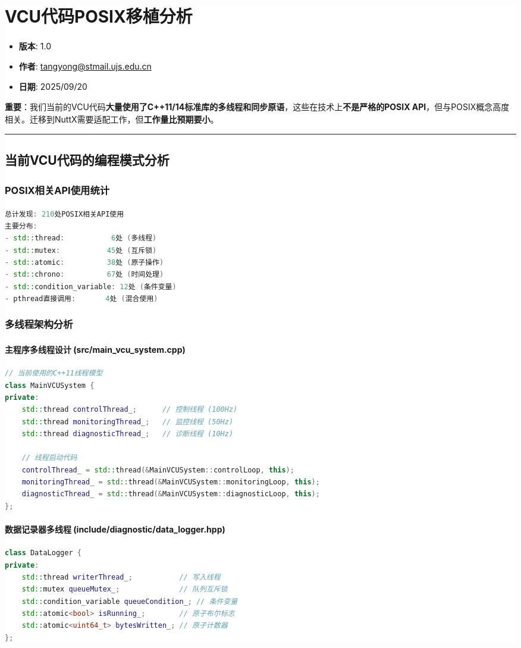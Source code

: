 # VCU代码POSIX移植分析

- **版本**: 1.0

- **作者**: [tangyong@stmail.ujs.edu.cn](mailto:tangyong@stmail.ujs.edu.cn)

- **日期**: 2025/09/20

**重要**：我们当前的VCU代码**大量使用了C++11/14标准库的多线程和同步原语**，这些在技术上**不是严格的POSIX API**，但与POSIX概念高度相关。迁移到NuttX需要适配工作，但**工作量比预期要小**。

---

## 当前VCU代码的编程模式分析

### POSIX相关API使用统计

```cpp
总计发现: 210处POSIX相关API使用
主要分布:
- std::thread:           6处 (多线程)
- std::mutex:           45处 (互斥锁)  
- std::atomic:          38处 (原子操作)
- std::chrono:          67处 (时间处理)
- std::condition_variable: 12处 (条件变量)
- pthread直接调用:       4处 (混合使用)
```

### 多线程架构分析

#### 主程序多线程设计 (src/main_vcu_system.cpp)

```cpp
// 当前使用的C++11线程模型
class MainVCUSystem {
private:
    std::thread controlThread_;      // 控制线程 (100Hz)
    std::thread monitoringThread_;   // 监控线程 (50Hz)  
    std::thread diagnosticThread_;   // 诊断线程 (10Hz)

    // 线程启动代码
    controlThread_ = std::thread(&MainVCUSystem::controlLoop, this);
    monitoringThread_ = std::thread(&MainVCUSystem::monitoringLoop, this);
    diagnosticThread_ = std::thread(&MainVCUSystem::diagnosticLoop, this);
};
```

#### 数据记录器多线程 (include/diagnostic/data_logger.hpp)

```cpp
class DataLogger {
private:
    std::thread writerThread_;           // 写入线程
    std::mutex queueMutex_;              // 队列互斥锁
    std::condition_variable queueCondition_; // 条件变量
    std::atomic<bool> isRunning_;        // 原子布尔标志
    std::atomic<uint64_t> bytesWritten_; // 原子计数器
};
```
